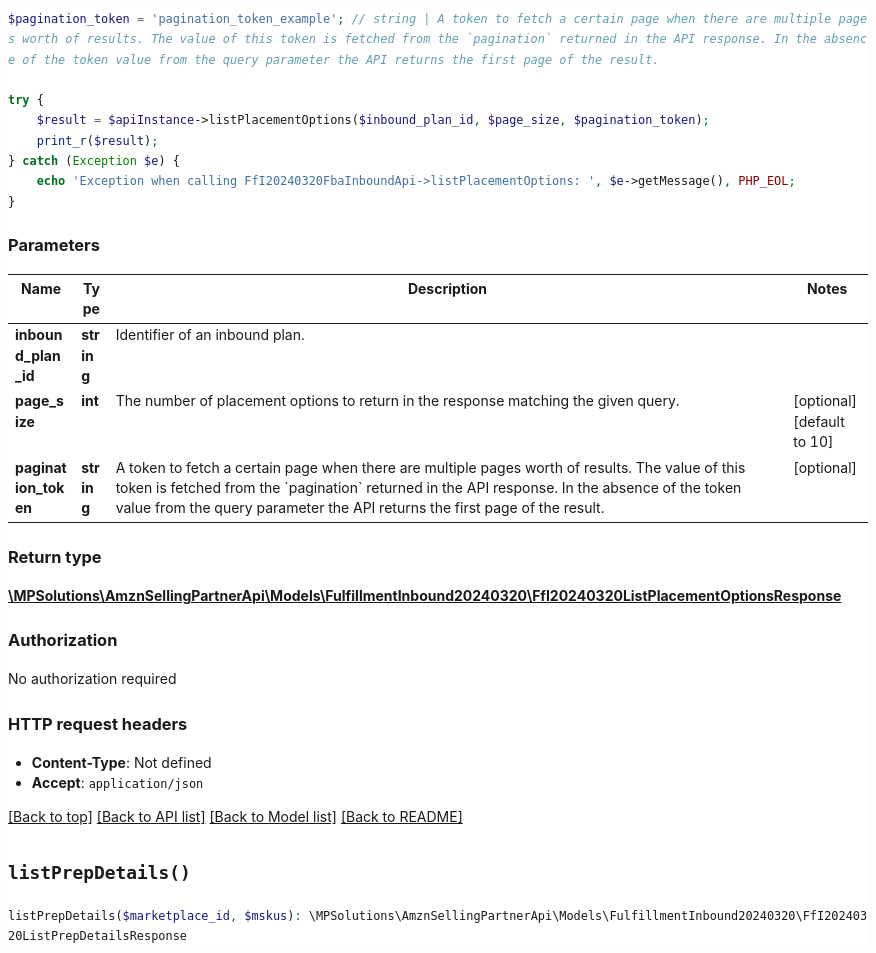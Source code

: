 ```php
$pagination_token = 'pagination_token_example'; // string | A token to fetch a certain page when there are multiple pages worth of results. The value of this token is fetched from the `pagination` returned in the API response. In the absence of the token value from the query parameter the API returns the first page of the result.

try {
    $result = $apiInstance->listPlacementOptions($inbound_plan_id, $page_size, $pagination_token);
    print_r($result);
} catch (Exception $e) {
    echo 'Exception when calling FfI20240320FbaInboundApi->listPlacementOptions: ', $e->getMessage(), PHP_EOL;
}
```

### Parameters

Name | Type | Description  | Notes
------------- | ------------- | ------------- | -------------
 **inbound_plan_id** | **string**| Identifier of an inbound plan. |
 **page_size** | **int**| The number of placement options to return in the response matching the given query. | [optional] [default to 10]
 **pagination_token** | **string**| A token to fetch a certain page when there are multiple pages worth of results. The value of this token is fetched from the &#x60;pagination&#x60; returned in the API response. In the absence of the token value from the query parameter the API returns the first page of the result. | [optional]

### Return type

[**\MPSolutions\AmznSellingPartnerApi\Models\FulfillmentInbound20240320\FfI20240320ListPlacementOptionsResponse**](../Model/FfI20240320ListPlacementOptionsResponse.md)

### Authorization

No authorization required

### HTTP request headers

- **Content-Type**: Not defined
- **Accept**: `application/json`

[[Back to top]](#) [[Back to API list]](../../README.md#endpoints)
[[Back to Model list]](../../README.md#models)
[[Back to README]](../../README.md)

## `listPrepDetails()`

```php
listPrepDetails($marketplace_id, $mskus): \MPSolutions\AmznSellingPartnerApi\Models\FulfillmentInbound20240320\FfI20240320ListPrepDetailsResponse
```


